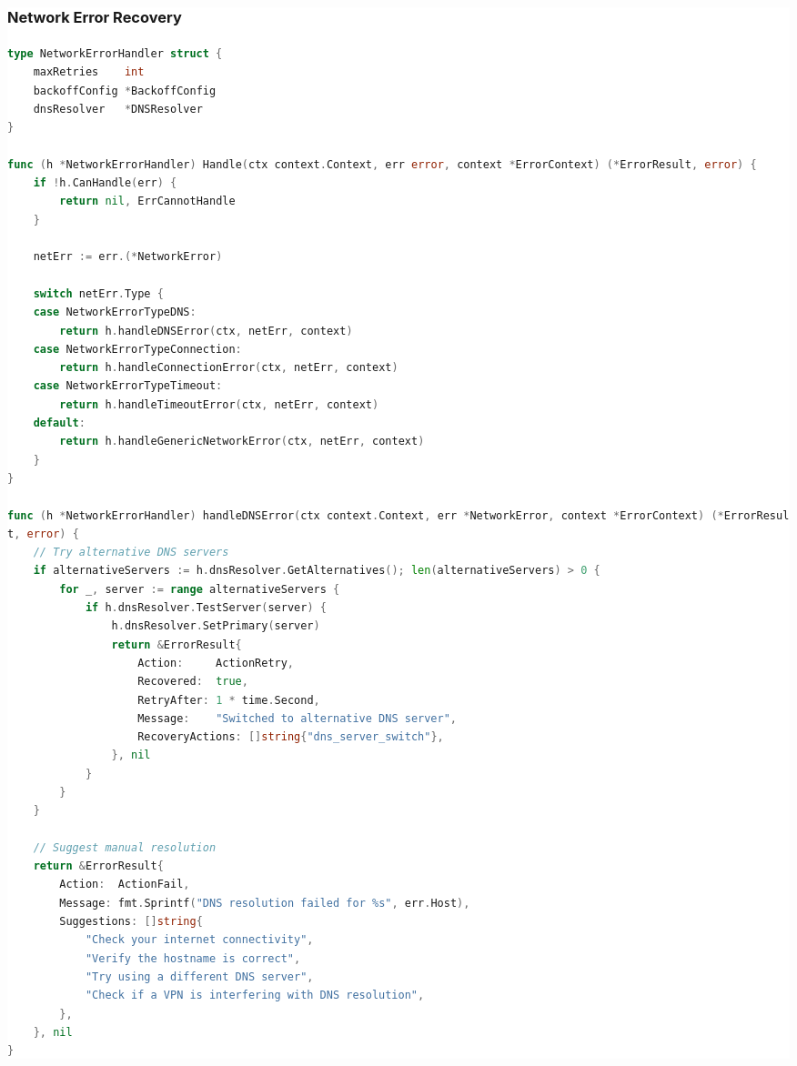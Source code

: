 ### Network Error Recovery

```go
type NetworkErrorHandler struct {
    maxRetries    int
    backoffConfig *BackoffConfig
    dnsResolver   *DNSResolver
}

func (h *NetworkErrorHandler) Handle(ctx context.Context, err error, context *ErrorContext) (*ErrorResult, error) {
    if !h.CanHandle(err) {
        return nil, ErrCannotHandle
    }
    
    netErr := err.(*NetworkError)
    
    switch netErr.Type {
    case NetworkErrorTypeDNS:
        return h.handleDNSError(ctx, netErr, context)
    case NetworkErrorTypeConnection:
        return h.handleConnectionError(ctx, netErr, context)  
    case NetworkErrorTypeTimeout:
        return h.handleTimeoutError(ctx, netErr, context)
    default:
        return h.handleGenericNetworkError(ctx, netErr, context)
    }
}

func (h *NetworkErrorHandler) handleDNSError(ctx context.Context, err *NetworkError, context *ErrorContext) (*ErrorResult, error) {
    // Try alternative DNS servers
    if alternativeServers := h.dnsResolver.GetAlternatives(); len(alternativeServers) > 0 {
        for _, server := range alternativeServers {
            if h.dnsResolver.TestServer(server) {
                h.dnsResolver.SetPrimary(server)
                return &ErrorResult{
                    Action:     ActionRetry,
                    Recovered:  true,
                    RetryAfter: 1 * time.Second,
                    Message:    "Switched to alternative DNS server",
                    RecoveryActions: []string{"dns_server_switch"},
                }, nil
            }
        }
    }
    
    // Suggest manual resolution
    return &ErrorResult{
        Action:  ActionFail,
        Message: fmt.Sprintf("DNS resolution failed for %s", err.Host),
        Suggestions: []string{
            "Check your internet connectivity",
            "Verify the hostname is correct", 
            "Try using a different DNS server",
            "Check if a VPN is interfering with DNS resolution",
        },
    }, nil
}
```
